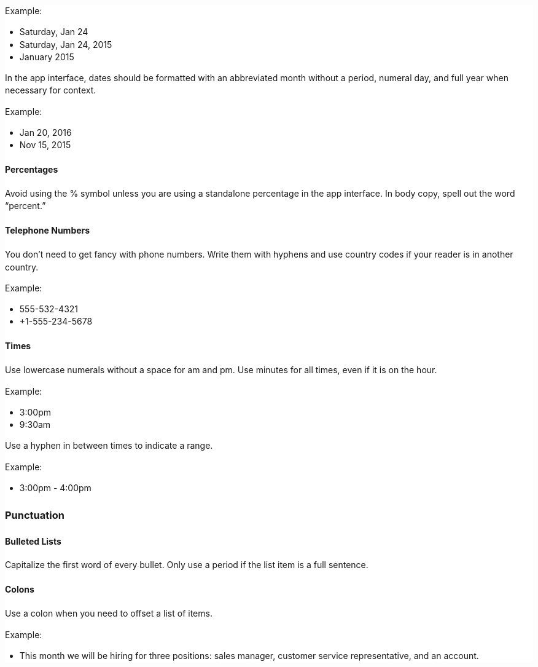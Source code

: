 Example:

- Saturday, Jan 24
- Saturday, Jan 24, 2015
- January 2015

In the app interface, dates should be formatted with an abbreviated month without a period, numeral day, and full year when necessary for context. 

Example:

- Jan 20, 2016
- Nov 15, 2015

#### Percentages

Avoid using the % symbol unless you are using a standalone percentage in the app interface. In body copy, spell out the word “percent.” 

#### Telephone Numbers

You don’t need to get fancy with phone numbers. Write them with hyphens and use country codes if your reader is in another country.

Example:

- 555-532-4321
- +1-555-234-5678

#### Times

Use lowercase numerals without a space for am and pm. Use minutes for all times, even if it is on the hour. 

Example:

- 3:00pm
- 9:30am

Use a hyphen in between times to indicate a range. 

Example:

- 3:00pm - 4:00pm

### Punctuation

#### Bulleted Lists

Capitalize the first word of every bullet. Only use a period if the list item is a full sentence.

#### Colons

Use a colon when you need to offset a list of items.

Example:

- This month we will be hiring for three positions: sales manager, customer service representative, and an account.
